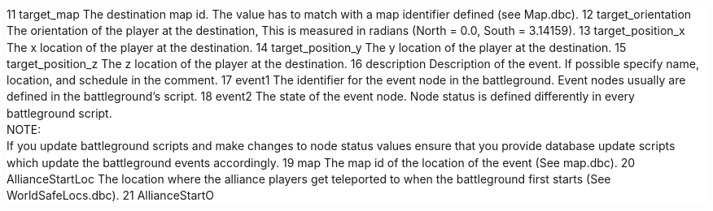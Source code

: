<td></td>
</tr>
<tr bgcolor='#FFFFEE'><td>11</td>
<td>target_map</td>
<td>The destination map id. The value has to match with a map identifier defined (see Map.dbc).</td>
<td></td>
</tr>
<tr bgcolor='#FEFEFF'><td>12</td>
<td>target_orientation</td>
<td>The orientation of the player at the destination, This is measured in radians (North = 0.0, South = 3.14159).</td>
<td></td>
</tr>
<tr bgcolor='#FFFFEE'><td>13</td>
<td>target_position_x</td>
<td>The x location of the player at the destination.</td>
<td></td>
</tr>
<tr bgcolor='#FEFEFF'><td>14</td>
<td>target_position_y</td>
<td>The y location of the player at the destination.</td>
<td></td>
</tr>
<tr bgcolor='#FFFFEE'><td>15</td>
<td>target_position_z</td>
<td>The z location of the player at the destination.</td>
<td></td>
</tr>
<tr bgcolor='#FEFEFF'><td>16</td>
<td>description</td>
<td>Description of the event. If possible specify name, location, and schedule in the comment.</td>
<td></td>
</tr>
<tr bgcolor='#FFFFEE'><td>17</td>
<td>event1</td>
<td>The identifier for the event node in the battleground. Event nodes usually are defined in the battleground’s script.</td>
<td></td>
</tr>
<tr bgcolor='#FEFEFF'><td>18</td>
<td>event2</td>
<td>The state of the event node. Node status is defined differently in every battleground script.
<br />
NOTE:<br />
If you update battleground scripts and make changes to node status values ensure that you provide database update scripts which update the battleground events accordingly.</td>
<td></td>
</tr>
<tr bgcolor='#FFFFEE'><td>19</td>
<td>map</td>
<td>The map id of the location of the event (See map.dbc).</td>
<td></td>
</tr>
<tr bgcolor='#FEFEFF'><td>20</td>
<td>AllianceStartLoc</td>
<td>The location where the alliance players get teleported to when the battleground first starts (See WorldSafeLocs.dbc).
</td>
<td></td>
</tr>
<tr bgcolor='#FFFFEE'><td>21</td>
<td>AllianceStartO</td>